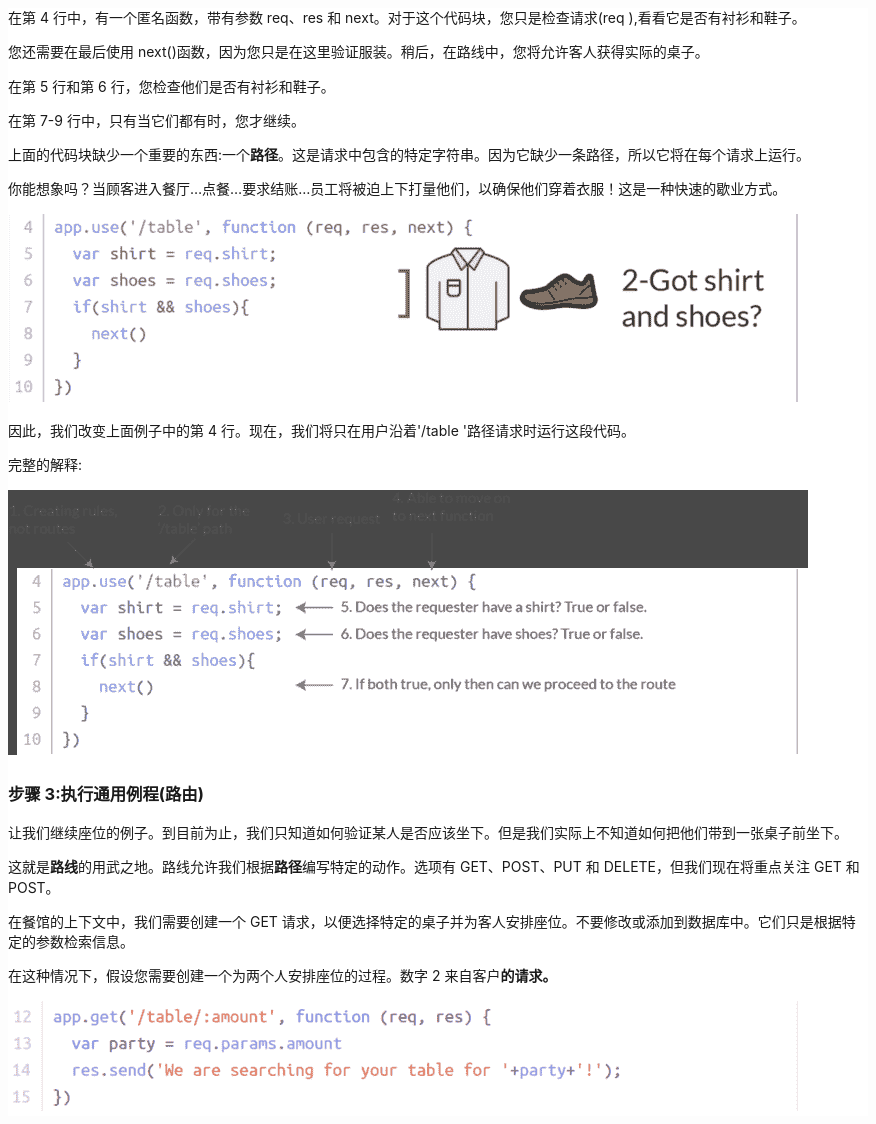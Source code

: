 在第 4 行中，有一个匿名函数，带有参数 req、res 和 next。对于这个代码块，您只是检查请求(req ),看看它是否有衬衫和鞋子。

您还需要在最后使用 next()函数，因为您只是在这里验证服装。稍后，在路线中，您将允许客人获得实际的桌子。

在第 5 行和第 6 行，您检查他们是否有衬衫和鞋子。

在第 7-9 行中，只有当它们都有时，您才继续。

上面的代码块缺少一个重要的东西:一个**路径**。这是请求中包含的特定字符串。因为它缺少一条路径，所以它将在每个请求上运行。

你能想象吗？当顾客进入餐厅…点餐…要求结账…员工将被迫上下打量他们，以确保他们穿着衣服！这是一种快速的歇业方式。

![1*fjZKIJYmTIxQmVMURYTW9g](img/1f66ec83c0b50d036de6a39697df7270.png)

因此，我们改变上面例子中的第 4 行。现在，我们将只在用户沿着'/table '路径请求时运行这段代码。

完整的解释:

![1*d1OPYjAlr6mUWtjtMRbk6g](img/ff18091bdd355e492085289801dfad52.png)

### 步骤 3:执行通用例程(路由)

让我们继续座位的例子。到目前为止，我们只知道如何验证某人是否应该坐下。但是我们实际上不知道如何把他们带到一张桌子前坐下。

这就是**路线**的用武之地。路线允许我们根据**路径**编写特定的动作。选项有 GET、POST、PUT 和 DELETE，但我们现在将重点关注 GET 和 POST。

在餐馆的上下文中，我们需要创建一个 GET 请求，以便选择特定的桌子并为客人安排座位。不要修改或添加到数据库中。它们只是根据特定的参数检索信息。

在这种情况下，假设您需要创建一个为两个人安排座位的过程。数字 2 来自客户**的请求。**

![1*pGvgMABGA1xzrSL9EFGQmQ](img/9a44c1416bf9b6c4c56a8f4de5781369.png)
